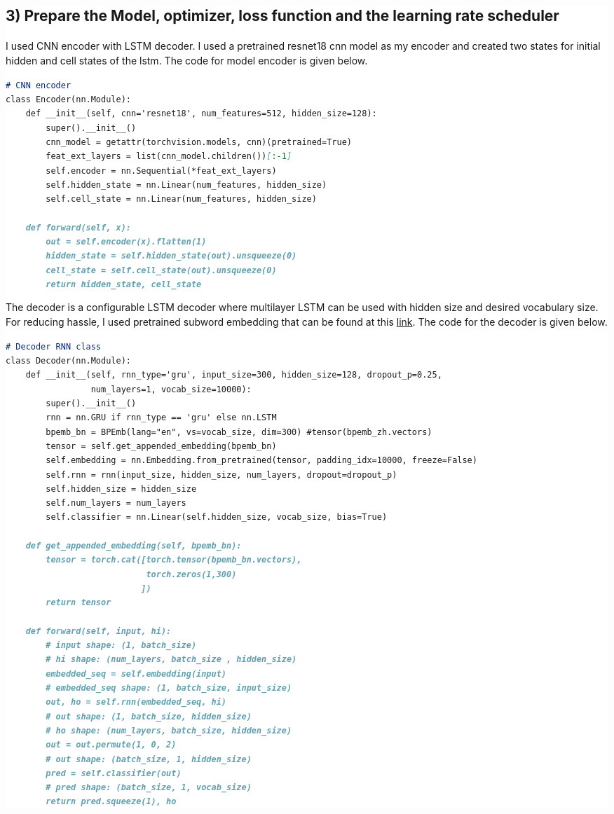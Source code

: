 ## 3) Prepare the Model, optimizer, loss function and the learning rate scheduler

I used CNN encoder with LSTM decoder. I used a pretrained resnet18 cnn model as my encoder and created two states for initial hidden and cell states of the lstm. The code for model encoder is given below.

```markdown
# CNN encoder
class Encoder(nn.Module):
    def __init__(self, cnn='resnet18', num_features=512, hidden_size=128):
        super().__init__()
        cnn_model = getattr(torchvision.models, cnn)(pretrained=True)
        feat_ext_layers = list(cnn_model.children())[:-1]
        self.encoder = nn.Sequential(*feat_ext_layers)
        self.hidden_state = nn.Linear(num_features, hidden_size)
        self.cell_state = nn.Linear(num_features, hidden_size)
    
    def forward(self, x):
        out = self.encoder(x).flatten(1)
        hidden_state = self.hidden_state(out).unsqueeze(0)
        cell_state = self.cell_state(out).unsqueeze(0)
        return hidden_state, cell_state
```

The decoder is a configurable LSTM decoder where multilayer LSTM can be used with hidden size and desired vocabulary size. For reducing hassle, I used pretrained subword embedding that can be found at this [link](https://nlp.h-its.org/bpemb/). The code for the decoder is given below.

```markdown
# Decoder RNN class 
class Decoder(nn.Module):
    def __init__(self, rnn_type='gru', input_size=300, hidden_size=128, dropout_p=0.25,
                 num_layers=1, vocab_size=10000):
        super().__init__()
        rnn = nn.GRU if rnn_type == 'gru' else nn.LSTM
        bpemb_bn = BPEmb(lang="en", vs=vocab_size, dim=300) #tensor(bpemb_zh.vectors)
        tensor = self.get_appended_embedding(bpemb_bn)
        self.embedding = nn.Embedding.from_pretrained(tensor, padding_idx=10000, freeze=False)
        self.rnn = rnn(input_size, hidden_size, num_layers, dropout=dropout_p)
        self.hidden_size = hidden_size
        self.num_layers = num_layers
        self.classifier = nn.Linear(self.hidden_size, vocab_size, bias=True)
        
    def get_appended_embedding(self, bpemb_bn):
        tensor = torch.cat([torch.tensor(bpemb_bn.vectors),
                            torch.zeros(1,300)
                           ])
        return tensor
    
    def forward(self, input, hi):
        # input shape: (1, batch_size)
        # hi shape: (num_layers, batch_size , hidden_size)
        embedded_seq = self.embedding(input)
        # embedded_seq shape: (1, batch_size, input_size)
        out, ho = self.rnn(embedded_seq, hi)
        # out shape: (1, batch_size, hidden_size)
        # ho shape: (num_layers, batch_size, hidden_size)
        out = out.permute(1, 0, 2)
        # out shape: (batch_size, 1, hidden_size)
        pred = self.classifier(out)
        # pred shape: (batch_size, 1, vocab_size)
        return pred.squeeze(1), ho
```
